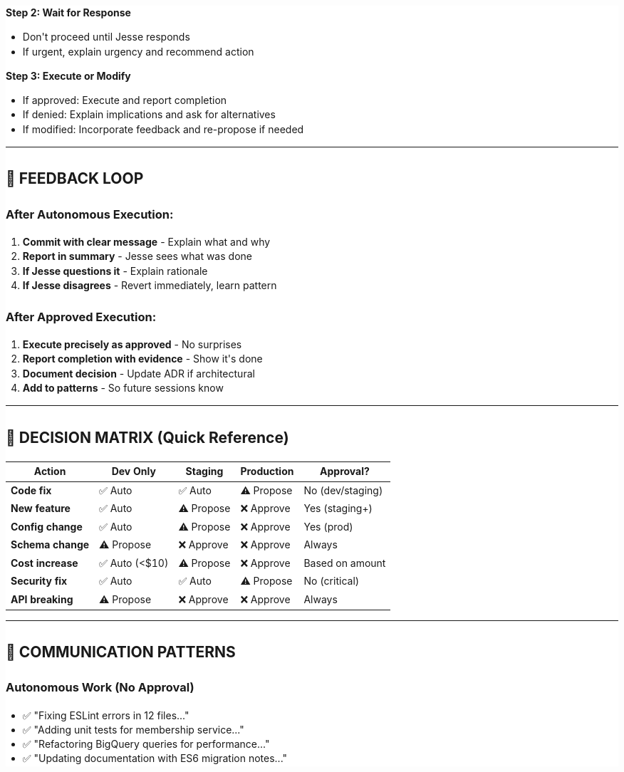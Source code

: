 
**Step 2: Wait for Response**
- Don't proceed until Jesse responds
- If urgent, explain urgency and recommend action

**Step 3: Execute or Modify**
- If approved: Execute and report completion
- If denied: Explain implications and ask for alternatives
- If modified: Incorporate feedback and re-propose if needed

---

## 🔄 FEEDBACK LOOP

### **After Autonomous Execution:**
1. **Commit with clear message** - Explain what and why
2. **Report in summary** - Jesse sees what was done
3. **If Jesse questions it** - Explain rationale
4. **If Jesse disagrees** - Revert immediately, learn pattern

### **After Approved Execution:**
1. **Execute precisely as approved** - No surprises
2. **Report completion with evidence** - Show it's done
3. **Document decision** - Update ADR if architectural
4. **Add to patterns** - So future sessions know

---

## 🎯 DECISION MATRIX (Quick Reference)

| Action | Dev Only | Staging | Production | Approval? |
|--------|----------|---------|------------|-----------|
| **Code fix** | ✅ Auto | ✅ Auto | ⚠️ Propose | No (dev/staging) |
| **New feature** | ✅ Auto | ⚠️ Propose | ❌ Approve | Yes (staging+) |
| **Config change** | ✅ Auto | ⚠️ Propose | ❌ Approve | Yes (prod) |
| **Schema change** | ⚠️ Propose | ❌ Approve | ❌ Approve | Always |
| **Cost increase** | ✅ Auto (<$10) | ⚠️ Propose | ❌ Approve | Based on amount |
| **Security fix** | ✅ Auto | ✅ Auto | ⚠️ Propose | No (critical) |
| **API breaking** | ⚠️ Propose | ❌ Approve | ❌ Approve | Always |

---

## 💬 COMMUNICATION PATTERNS

### **Autonomous Work (No Approval)**
- ✅ "Fixing ESLint errors in 12 files..."
- ✅ "Adding unit tests for membership service..."
- ✅ "Refactoring BigQuery queries for performance..."
- ✅ "Updating documentation with ES6 migration notes..."
